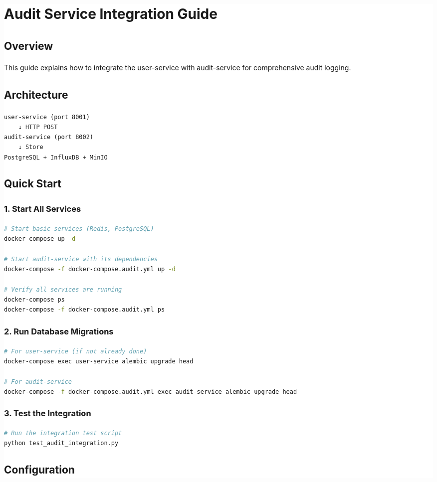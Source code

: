 # Audit Service Integration Guide

## Overview

This guide explains how to integrate the user-service with audit-service for comprehensive audit logging.

## Architecture

```
user-service (port 8001)
    ↓ HTTP POST
audit-service (port 8002)
    ↓ Store
PostgreSQL + InfluxDB + MinIO
```

## Quick Start

### 1. Start All Services

```bash
# Start basic services (Redis, PostgreSQL)
docker-compose up -d

# Start audit-service with its dependencies
docker-compose -f docker-compose.audit.yml up -d

# Verify all services are running
docker-compose ps
docker-compose -f docker-compose.audit.yml ps
```

### 2. Run Database Migrations

```bash
# For user-service (if not already done)
docker-compose exec user-service alembic upgrade head

# For audit-service
docker-compose -f docker-compose.audit.yml exec audit-service alembic upgrade head
```

### 3. Test the Integration

```bash
# Run the integration test script
python test_audit_integration.py
```

## Configuration
